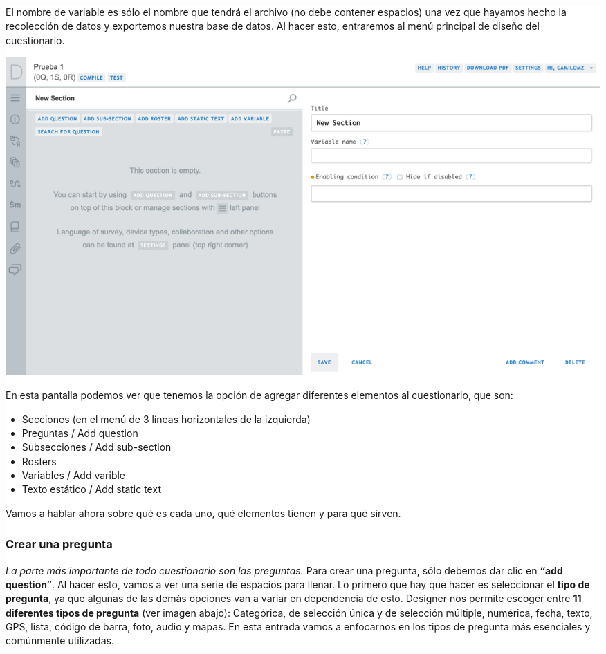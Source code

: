 El nombre de variable es sólo el nombre que tendrá el archivo (no debe contener espacios) una vez que hayamos hecho la recolección de datos y exportemos nuestra base de datos. Al hacer esto, entraremos al menú principal de diseño del cuestionario.

<p align="center">
  <img width="950" src="./imagenes/imagen-4.png">
</p>

En esta pantalla podemos ver que tenemos la opción de agregar diferentes elementos al cuestionario, que son:

*   Secciones (en el menú de 3 líneas horizontales de la izquierda)
*   Preguntas / Add question
*   Subsecciones / Add sub-section
*   Rosters
*   Variables / Add varible
*   Texto estático / Add static text

Vamos a hablar ahora sobre qué es cada uno, qué elementos tienen y para qué sirven.

### **Crear una pregunta**

_La parte más importante de todo cuestionario son las preguntas._ Para crear una pregunta, sólo debemos dar clic en **“add question”**. Al hacer esto, vamos a ver una serie de espacios para llenar. Lo primero que hay que hacer es seleccionar el **tipo de pregunta**, ya que algunas de las demás opciones van a variar en dependencia de esto. Designer nos permite escoger entre **11 diferentes tipos de pregunta** (ver imagen abajo): Categórica, de selección única y de selección múltiple, numérica, fecha, texto, GPS, lista, código de barra, foto, audio y mapas. En esta entrada vamos a enfocarnos en los tipos de pregunta más esenciales y comúnmente utilizadas.
